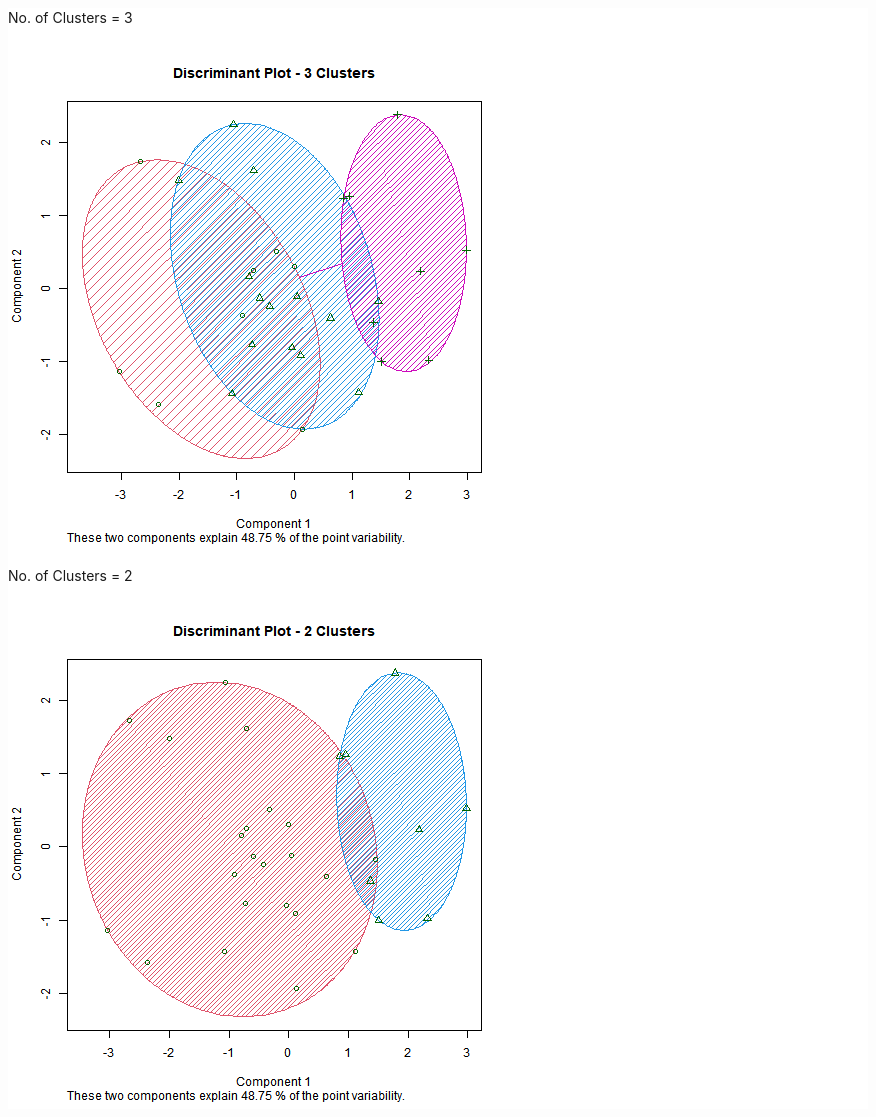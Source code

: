 No. of Clusters = 3

![plot of chunk unnamed-chunk-15](_posts/figure/unnamed-chunk-15-1.png)

No. of Clusters = 2

![plot of chunk unnamed-chunk-16](_posts/figure/unnamed-chunk-16-1.png)
